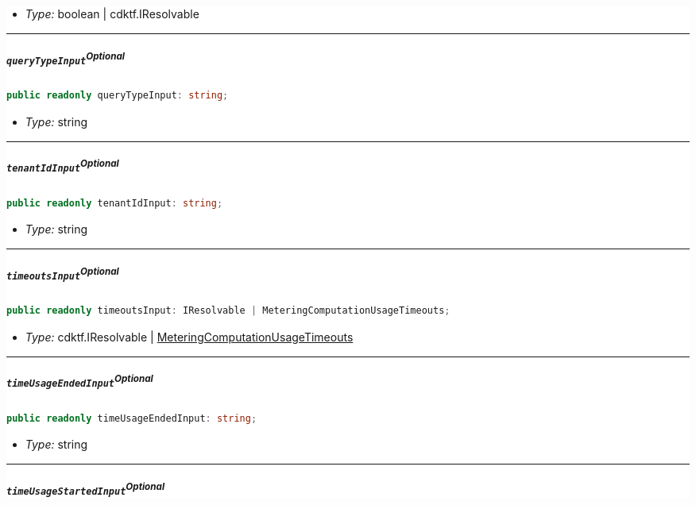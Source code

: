 - *Type:* boolean | cdktf.IResolvable

---

##### `queryTypeInput`<sup>Optional</sup> <a name="queryTypeInput" id="rhizo-co-terraform-provider-oci.meteringComputationUsage.MeteringComputationUsage.property.queryTypeInput"></a>

```typescript
public readonly queryTypeInput: string;
```

- *Type:* string

---

##### `tenantIdInput`<sup>Optional</sup> <a name="tenantIdInput" id="rhizo-co-terraform-provider-oci.meteringComputationUsage.MeteringComputationUsage.property.tenantIdInput"></a>

```typescript
public readonly tenantIdInput: string;
```

- *Type:* string

---

##### `timeoutsInput`<sup>Optional</sup> <a name="timeoutsInput" id="rhizo-co-terraform-provider-oci.meteringComputationUsage.MeteringComputationUsage.property.timeoutsInput"></a>

```typescript
public readonly timeoutsInput: IResolvable | MeteringComputationUsageTimeouts;
```

- *Type:* cdktf.IResolvable | <a href="#rhizo-co-terraform-provider-oci.meteringComputationUsage.MeteringComputationUsageTimeouts">MeteringComputationUsageTimeouts</a>

---

##### `timeUsageEndedInput`<sup>Optional</sup> <a name="timeUsageEndedInput" id="rhizo-co-terraform-provider-oci.meteringComputationUsage.MeteringComputationUsage.property.timeUsageEndedInput"></a>

```typescript
public readonly timeUsageEndedInput: string;
```

- *Type:* string

---

##### `timeUsageStartedInput`<sup>Optional</sup> <a name="timeUsageStartedInput" id="rhizo-co-terraform-provider-oci.meteringComputationUsage.MeteringComputationUsage.property.timeUsageStartedInput"></a>
